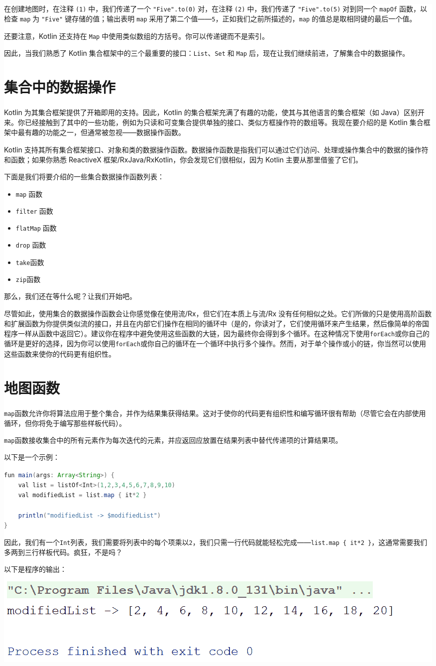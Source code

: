 在创建地图时，在注释 `(1)` 中，我们传递了一个 `"Five".to(0)` 对，在注释 `(2)` 中，我们传递了 `"Five".to(5)` 对到同一个 `mapOf` 函数，以检查 `map` 为 `"Five"` 键存储的值；输出表明 `map` 采用了第二个值——`5`，正如我们之前所描述的，`map` 的值总是取相同键的最后一个值。

还要注意，Kotlin 还支持在 `Map` 中使用类似数组的方括号。你可以传递键而不是索引。

因此，当我们熟悉了 Kotlin 集合框架中的三个最重要的接口：`List`、`Set` 和 `Map` 后，现在让我们继续前进，了解集合中的数据操作。

# 集合中的数据操作

Kotlin 为其集合框架提供了开箱即用的支持。因此，Kotlin 的集合框架充满了有趣的功能，使其与其他语言的集合框架（如 Java）区别开来。你已经接触到了其中的一些功能，例如为只读和可变集合提供单独的接口、类似方框操作符的数组等。我现在要介绍的是 Kotlin 集合框架中最有趣的功能之一，但通常被忽视——数据操作函数。

Kotlin 支持其所有集合框架接口、对象和类的数据操作函数。数据操作函数是指我们可以通过它们访问、处理或操作集合中的数据的操作符和函数；如果你熟悉 ReactiveX 框架/RxJava/RxKotlin，你会发现它们很相似，因为 Kotlin 主要从那里借鉴了它们。

下面是我们将要介绍的一些集合数据操作函数列表：

+   `map` 函数

+   `filter` 函数

+   `flatMap` 函数

+   `drop` 函数

+   `take`函数

+   `zip`函数

那么，我们还在等什么呢？让我们开始吧。

尽管如此，使用集合的数据操作函数会让你感觉像在使用流/Rx，但它们在本质上与流/Rx 没有任何相似之处。它们所做的只是使用高阶函数和扩展函数为你提供类似流的接口，并且在内部它们操作在相同的循环中（是的，你读对了，它们使用循环来产生结果，然后像简单的帝国程序一样从函数中返回它）。建议你在程序中避免使用这些函数的大链，因为最终你会得到多个循环。在这种情况下使用`forEach`或你自己的循环是更好的选择，因为你可以使用`forEach`或你自己的循环在一个循环中执行多个操作。然而，对于单个操作或小的链，你当然可以使用这些函数来使你的代码更有组织性。

# 地图函数

`map`函数允许你将算法应用于整个集合，并作为结果集获得结果。这对于使你的代码更有组织性和编写循环很有帮助（尽管它会在内部使用循环，但你将免于编写那些样板代码）。

`map`函数接收集合中的所有元素作为每次迭代的元素，并应返回应放置在结果列表中替代传递项的计算结果项。

以下是一个示例：

```java
fun main(args: Array<String>) { 
    val list = listOf<Int>(1,2,3,4,5,6,7,8,9,10) 
    val modifiedList = list.map { it*2 } 

    println("modifiedList -> $modifiedList") 
} 
```

因此，我们有一个`Int`列表，我们需要将列表中的每个项乘以`2`，我们只需一行代码就能轻松完成——`list.map { it*2 }`，这通常需要我们多两到三行样板代码。疯狂，不是吗？

以下是程序的输出：

![图片](img/b178834e-cece-4c43-9e2e-c0bf9ae395bb.png)
